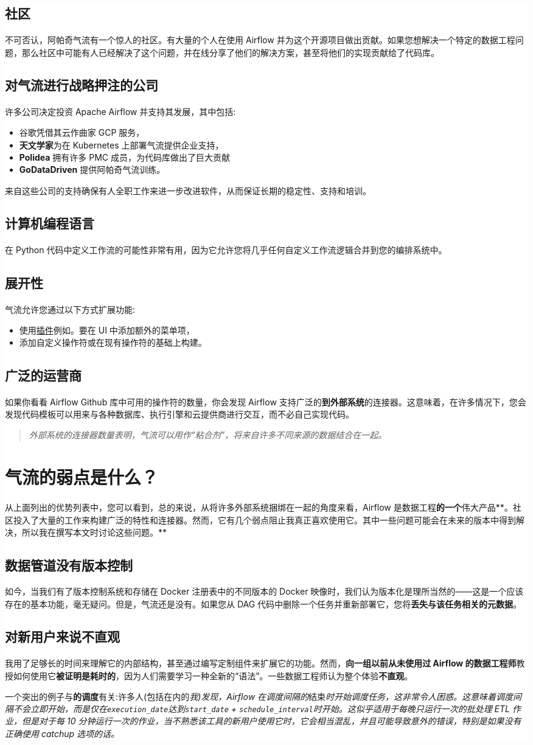## 社区

不可否认，阿帕奇气流有一个惊人的社区。有大量的个人在使用 Airflow 并为这个开源项目做出贡献。如果您想解决一个特定的数据工程问题，那么社区中可能有人已经解决了这个问题，并在线分享了他们的解决方案，甚至将他们的实现贡献给了代码库。

## 对气流进行战略押注的公司

许多公司决定投资 Apache Airflow 并支持其发展，其中包括:

*   谷歌凭借其云作曲家 GCP 服务，
*   **天文学家**为在 Kubernetes 上部署气流提供企业支持，
*   **Polidea** 拥有许多 PMC 成员，为代码库做出了巨大贡献
*   **GoDataDriven** 提供阿帕奇气流训练。

来自这些公司的支持确保有人全职工作来进一步改进软件，从而保证长期的稳定性、支持和培训。

## 计算机编程语言

在 Python 代码中定义工作流的可能性非常有用，因为它允许您将几乎任何自定义工作流逻辑合并到您的编排系统中。

## 展开性

气流允许您通过以下方式扩展功能:

*   使用[插件](https://airflow.apache.org/docs/stable/plugins.html)例如。要在 UI 中添加额外的菜单项，
*   添加自定义操作符或在现有操作符的基础上构建。

## 广泛的运营商

如果你看看 Airflow Github 库中可用的操作符的数量，你会发现 Airflow 支持广泛的**到外部系统**的连接器。这意味着，在许多情况下，您会发现代码模板可以用来与各种数据库、执行引擎和云提供商进行交互，而不必自己实现代码。

> *外部系统的连接器数量表明，气流可以用作“粘合剂”，将来自许多不同来源的数据结合在一起。*

# 气流的弱点是什么？

从上面列出的优势列表中，您可以看到，总的来说，从将许多外部系统捆绑在一起的角度来看，Airflow 是数据工程**的一个**伟大产品**。社区投入了大量的工作来构建广泛的特性和连接器。然而，它有几个弱点阻止我真正喜欢使用它。其中一些问题可能会在未来的版本中得到解决，所以我在撰写本文时讨论这些问题。**

## 数据管道没有版本控制

如今，当我们有了版本控制系统和存储在 Docker 注册表中的不同版本的 Docker 映像时，我们认为版本化是理所当然的——这是一个应该存在的基本功能，毫无疑问。但是，气流还是没有。如果您从 DAG 代码中删除一个任务并重新部署它，您将**丢失与该任务相关的元数据**。

## 对新用户来说不直观

我用了足够长的时间来理解它的内部结构，甚至通过编写定制组件来扩展它的功能。然而，**向一组以前从未使用过 Airflow 的数据工程师**教授如何使用它**被证明是耗时的**，因为人们需要学习一种全新的“语法”。一些数据工程师认为整个体验**不直观**。

一个突出的例子与**的调度**有关:许多人(包括在内的*我)发现，Airflow 在调度间隔的*结束*时开始调度任务，这非常令人困惑。这意味着调度间隔不会立即开始，而是仅在`execution_date`达到`start_date` + `schedule_interval`时开始。这似乎适用于每晚只运行一次的批处理 ETL 作业，但是对于每 10 分钟运行一次的作业，当不熟悉该工具的新用户使用它时，它会相当混乱，并且可能导致意外的错误，特别是如果没有正确使用 *catchup* 选项的话。*
